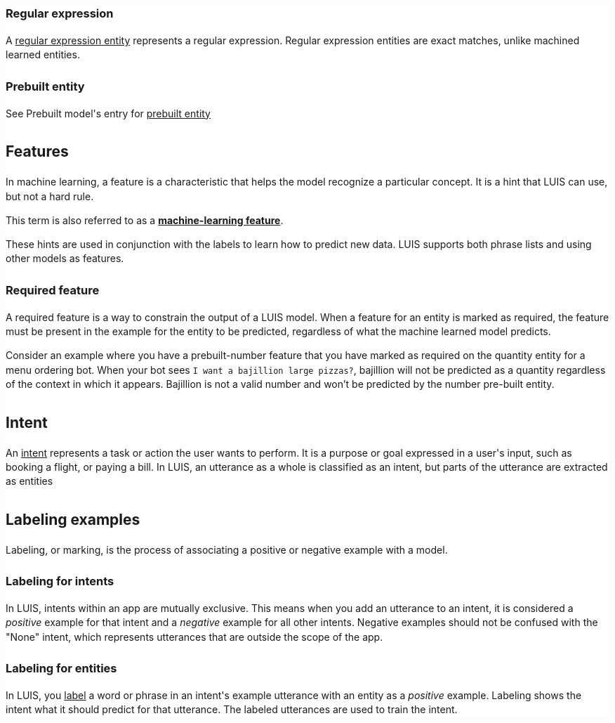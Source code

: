 ### Regular expression

A [regular expression entity](reference-entity-regular-expression.md) represents a regular expression. Regular expression entities are exact matches, unlike machined learned entities.
### Prebuilt entity

See Prebuilt model's entry for [prebuilt entity](#prebuilt-entity)

## Features

In machine learning, a feature is a characteristic that helps the model recognize a particular concept. It is a hint that LUIS can use, but not a hard rule.

This term is also referred to as a **[machine-learning feature](concepts/patterns-features.md)**.

These hints are used in conjunction with the labels to learn how to predict new data. LUIS supports both phrase lists and using other models as features.

### Required feature

A required feature is a way to constrain the output of a LUIS model. When a feature for an entity is marked as required, the feature must be present in the example for the entity to be predicted, regardless of what the machine learned model predicts.

Consider an example where you have a prebuilt-number feature that you have marked as required on the quantity entity for a menu ordering bot. When your bot sees `I want a bajillion large pizzas?`, bajillion will not be predicted as a quantity regardless of the context in which it appears. Bajillion is not a valid number and won’t be predicted by the number pre-built entity.

## Intent

An [intent](luis-concept-intent.md) represents a task or action the user wants to perform. It is a purpose or goal expressed in a user's input, such as booking a flight, or paying a bill. In LUIS, an utterance as a whole is classified as an intent, but parts of the utterance are extracted as entities

## Labeling examples

Labeling, or marking, is the process of associating a positive or negative example with a model.

### Labeling for intents
In LUIS, intents within an app are mutually exclusive. This means when you add an utterance to an intent, it is considered a _positive_ example for that intent and a _negative_ example for all other intents. Negative examples should not be confused with the "None" intent, which represents utterances that are outside the scope of the app.

### Labeling for entities
In LUIS, you [label](label-entity-example-utterance.md) a word or phrase in an intent's example utterance with an entity as a _positive_ example. Labeling shows the intent what it should predict for that utterance. The labeled utterances are used to train the intent.

